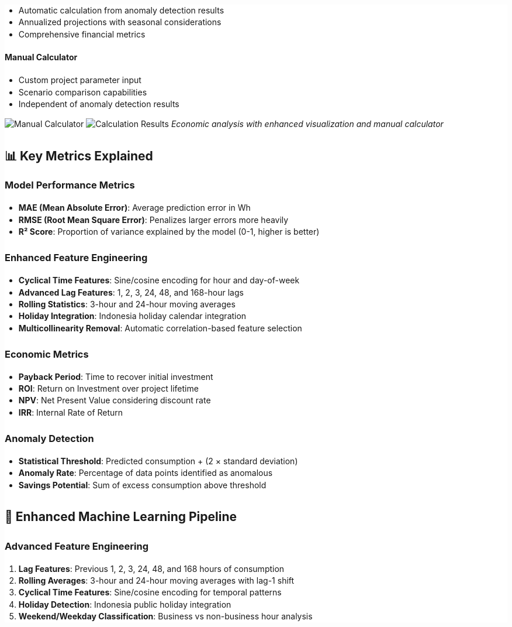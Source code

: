 - Automatic calculation from anomaly detection results
- Annualized projections with seasonal considerations
- Comprehensive financial metrics

#### Manual Calculator

- Custom project parameter input
- Scenario comparison capabilities
- Independent of anomaly detection results

![Manual Calculator](image-13.png)
![Calculation Results](image-14.png)
_Economic analysis with enhanced visualization and manual calculator_

## 📊 Key Metrics Explained

### Model Performance Metrics

- **MAE (Mean Absolute Error)**: Average prediction error in Wh
- **RMSE (Root Mean Square Error)**: Penalizes larger errors more heavily
- **R² Score**: Proportion of variance explained by the model (0-1, higher is better)

### Enhanced Feature Engineering

- **Cyclical Time Features**: Sine/cosine encoding for hour and day-of-week
- **Advanced Lag Features**: 1, 2, 3, 24, 48, and 168-hour lags
- **Rolling Statistics**: 3-hour and 24-hour moving averages
- **Holiday Integration**: Indonesia holiday calendar integration
- **Multicollinearity Removal**: Automatic correlation-based feature selection

### Economic Metrics

- **Payback Period**: Time to recover initial investment
- **ROI**: Return on Investment over project lifetime
- **NPV**: Net Present Value considering discount rate
- **IRR**: Internal Rate of Return

### Anomaly Detection

- **Statistical Threshold**: Predicted consumption + (2 × standard deviation)
- **Anomaly Rate**: Percentage of data points identified as anomalous
- **Savings Potential**: Sum of excess consumption above threshold

## 🧠 Enhanced Machine Learning Pipeline

### Advanced Feature Engineering

1. **Lag Features**: Previous 1, 2, 3, 24, 48, and 168 hours of consumption
2. **Rolling Averages**: 3-hour and 24-hour moving averages with lag-1 shift
3. **Cyclical Time Features**: Sine/cosine encoding for temporal patterns
4. **Holiday Detection**: Indonesia public holiday integration
5. **Weekend/Weekday Classification**: Business vs non-business hour analysis
